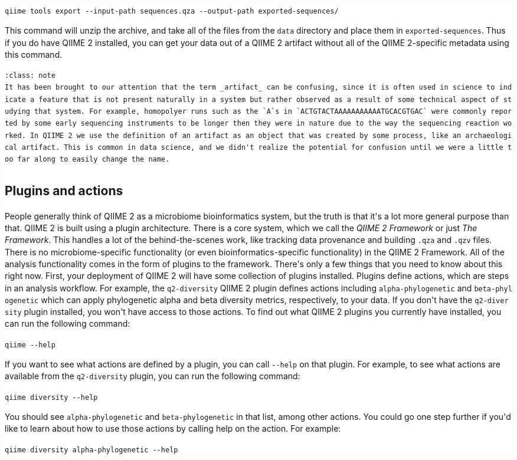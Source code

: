 ```{code-cell}
qiime tools export --input-path sequences.qza --output-path exported-sequences/
```

This command will unzip the archive, and take all of the files from the `data` directory and place them in `exported-sequences`. Thus if you do have QIIME 2 installed, you can get your data out of a QIIME 2 artifact without all of the QIIME 2-specific metadata using this command. 

```{admonition} Confused by the term "artifact"?
:class: note
It has been brought to our attention that the term _artifact_ can be confusing, since it is often used in science to indicate a feature that is not present naturally in a system but rather observed as a result of some technical aspect of studying that system. For example, homopolyer runs such as the `A`s in `ACTGTACTAAAAAAAAAAATGCACGTGAC` were commonly reported by some early sequencing instruments to be longer then they were in nature due to the way the sequencing reaction worked. In QIIME 2 we use the definition of an artifact as an object that was created by some process, like an archaeological artifact. This is common in data science, and we didn't realize the potential for confusion until we were a little too far along to easily change the name.   
```  

## Plugins and actions

People generally think of QIIME 2 as a microbiome bioinformatics system, but the truth is that it's a lot more general purpose than that. QIIME 2 is built using a plugin architecture. There is a core system, which we call the _QIIME 2 Framework_ or just _The Framework_. This handles a lot of the behind-the-scenes work, like tracking data provenance and building `.qza` and `.qzv` files. There is no microbiome-specific functionality (or even bioinformatics-specific functionality) in the QIIME 2 Framework. All of the analysis functionality comes in the form of plugins to the framework. There's only a few things that you need to know about this right now. First, your deployment of QIIME 2 will have some collection of plugins installed. Plugins define actions, which are steps in an analysis workflow. For example, the `q2-diversity` QIIME 2 plugin defines actions including `alpha-phylogenetic` and `beta-phylogenetic` which can apply phylogenetic alpha and beta diversity metrics, respectively, to your data. If you don't have the `q2-diversity` plugin installed, you won't have access to those actions. To find out what QIIME 2 plugins you currently have installed, you can run the following command:

```{code-cell}
qiime --help
```

If you want to see what actions are defined by a plugin, you can call `--help` on that plugin. For example, to see what actions are available from the `q2-diversity` plugin, you can run the following command:

```{code-cell}
qiime diversity --help
```

You should see `alpha-phylogenetic` and `beta-phylogenetic` in that list, among other actions. You could go one step further if you'd like to learn about how to use those actions by calling help on the action. For example:

```{code-cell}
qiime diversity alpha-phylogenetic --help
```
